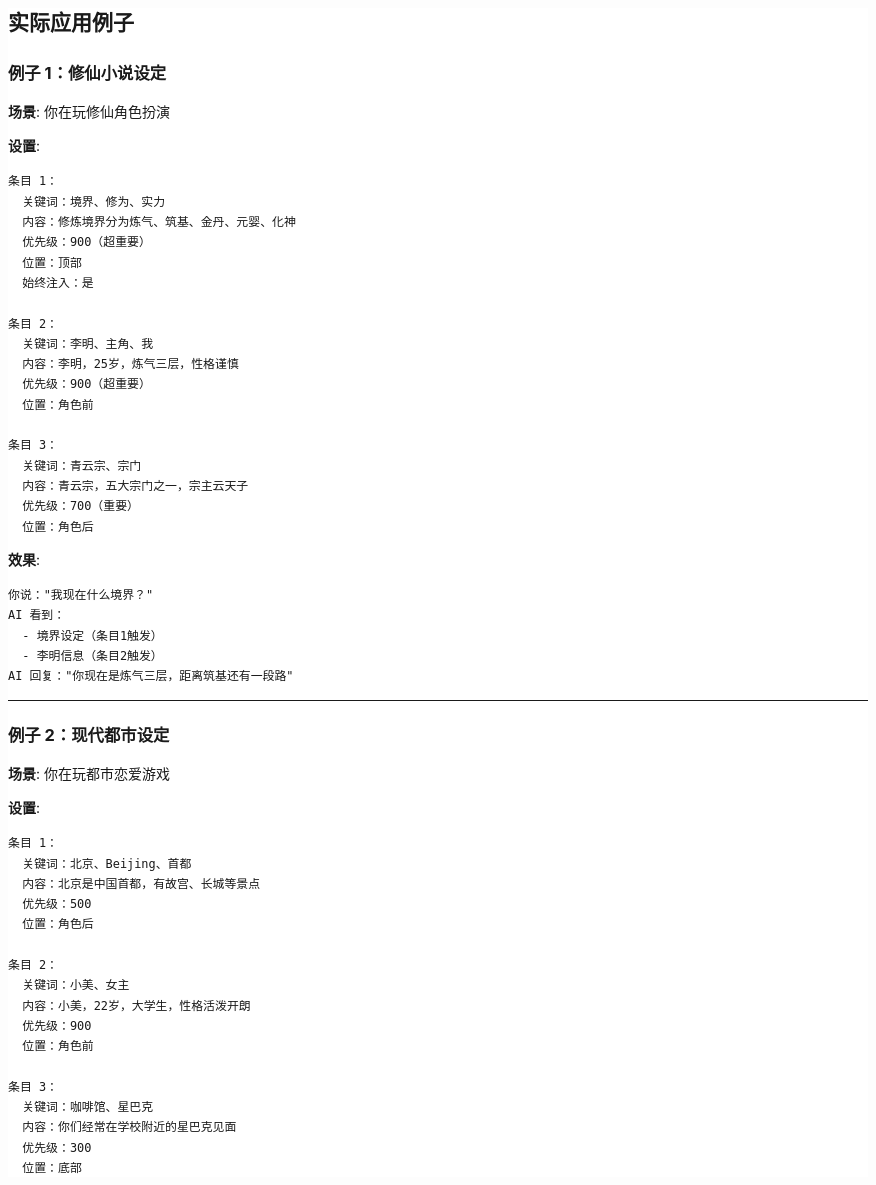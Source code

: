 
## 实际应用例子

### 例子 1：修仙小说设定

**场景**: 你在玩修仙角色扮演

**设置**:
```
条目 1：
  关键词：境界、修为、实力
  内容：修炼境界分为炼气、筑基、金丹、元婴、化神
  优先级：900（超重要）
  位置：顶部
  始终注入：是

条目 2：
  关键词：李明、主角、我
  内容：李明，25岁，炼气三层，性格谨慎
  优先级：900（超重要）
  位置：角色前

条目 3：
  关键词：青云宗、宗门
  内容：青云宗，五大宗门之一，宗主云天子
  优先级：700（重要）
  位置：角色后
```

**效果**:
```
你说："我现在什么境界？"
AI 看到：
  - 境界设定（条目1触发）
  - 李明信息（条目2触发）
AI 回复："你现在是炼气三层，距离筑基还有一段路"
```

---

### 例子 2：现代都市设定

**场景**: 你在玩都市恋爱游戏

**设置**:
```
条目 1：
  关键词：北京、Beijing、首都
  内容：北京是中国首都，有故宫、长城等景点
  优先级：500
  位置：角色后

条目 2：
  关键词：小美、女主
  内容：小美，22岁，大学生，性格活泼开朗
  优先级：900
  位置：角色前

条目 3：
  关键词：咖啡馆、星巴克
  内容：你们经常在学校附近的星巴克见面
  优先级：300
  位置：底部
```
